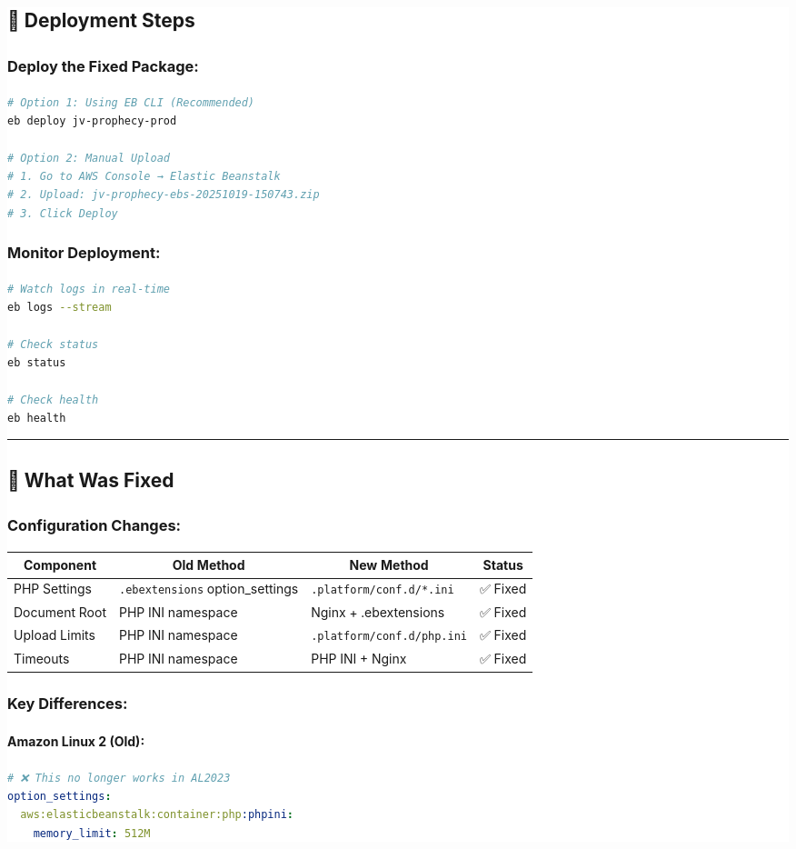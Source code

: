 
## 🚀 Deployment Steps

### Deploy the Fixed Package:

```bash
# Option 1: Using EB CLI (Recommended)
eb deploy jv-prophecy-prod

# Option 2: Manual Upload
# 1. Go to AWS Console → Elastic Beanstalk
# 2. Upload: jv-prophecy-ebs-20251019-150743.zip
# 3. Click Deploy
```

### Monitor Deployment:

```bash
# Watch logs in real-time
eb logs --stream

# Check status
eb status

# Check health
eb health
```

---

## 🎯 What Was Fixed

### Configuration Changes:

| Component | Old Method | New Method | Status |
|-----------|-----------|------------|--------|
| PHP Settings | `.ebextensions` option_settings | `.platform/conf.d/*.ini` | ✅ Fixed |
| Document Root | PHP INI namespace | Nginx + .ebextensions | ✅ Fixed |
| Upload Limits | PHP INI namespace | `.platform/conf.d/php.ini` | ✅ Fixed |
| Timeouts | PHP INI namespace | PHP INI + Nginx | ✅ Fixed |

### Key Differences:

#### Amazon Linux 2 (Old):
```yaml
# ❌ This no longer works in AL2023
option_settings:
  aws:elasticbeanstalk:container:php:phpini:
    memory_limit: 512M
```

